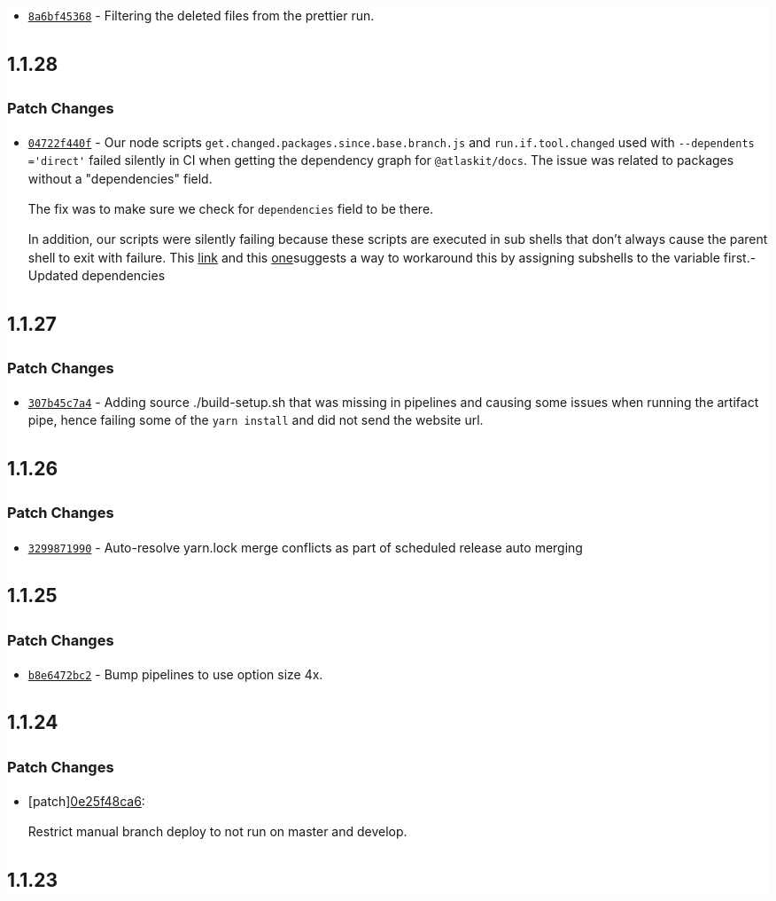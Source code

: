 - [`8a6bf45368`](https://bitbucket.org/atlassian/atlassian-frontend/commits/8a6bf45368) - Filtering the deleted files from the prettier run.

## 1.1.28

### Patch Changes

- [`04722f440f`](https://bitbucket.org/atlassian/atlassian-frontend/commits/04722f440f) - Our node scripts `get.changed.packages.since.base.branch.js` and `run.if.tool.changed` used with `--dependents='direct'` failed silently in CI when getting the dependency graph for `@atlaskit/docs`. The issue was related to packages without a "dependencies" field.

  The fix was to make sure we check for `dependencies` field to be there.

  In addition, our scripts were silently failing because these scripts are executed in sub shells that don’t always cause the parent shell to exit with failure. This [link](https://unix.stackexchange.com/questions/23026/how-can-i-get-bash-to-exit-on-backtick-failure-in-a-similar-way-to-pipefail) and this [one](https://stackoverflow.com/a/43221766/893630)suggests a way to workaround this by assigning subshells to the variable first.- Updated dependencies

## 1.1.27

### Patch Changes

- [`307b45c7a4`](https://bitbucket.org/atlassian/atlassian-frontend/commits/307b45c7a4) - Adding source ./build-setup.sh that was missing in pipelines and causing some issues when running the artifact pipe, hence failing some of the `yarn install` and did not send the website url.

## 1.1.26

### Patch Changes

- [`3299871990`](https://bitbucket.org/atlassian/atlassian-frontend/commits/3299871990) - Auto-resolve yarn.lock merge conflicts as part of scheduled release auto merging

## 1.1.25

### Patch Changes

- [`b8e6472bc2`](https://bitbucket.org/atlassian/atlassian-frontend/commits/b8e6472bc2) - Bump pipelines to use option size 4x.

## 1.1.24

### Patch Changes

- [patch][0e25f48ca6](https://bitbucket.org/atlassian/atlassian-frontend/commits/0e25f48ca6):

  Restrict manual branch deploy to not run on master and develop.

## 1.1.23
